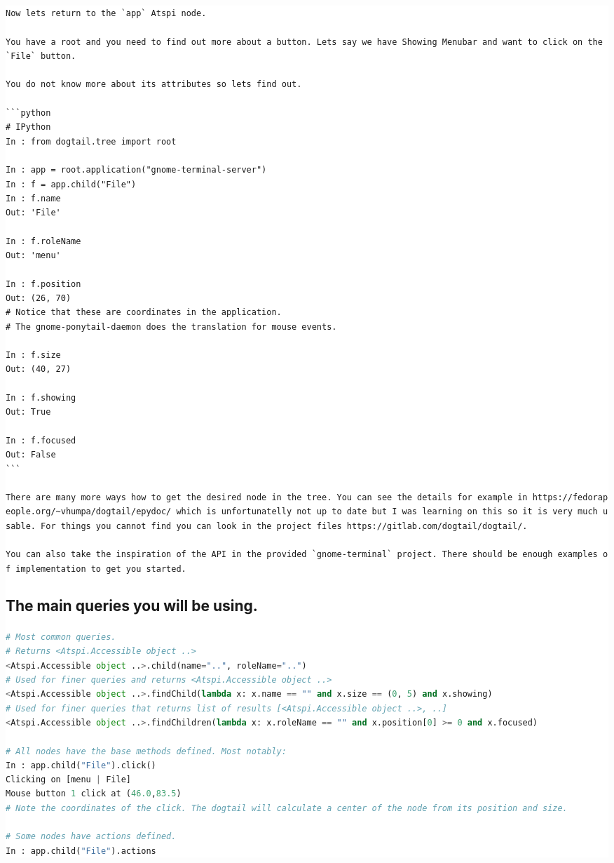     Now lets return to the `app` Atspi node.

    You have a root and you need to find out more about a button. Lets say we have Showing Menubar and want to click on the `File` button.

    You do not know more about its attributes so lets find out.

    ```python
    # IPython
    In : from dogtail.tree import root

    In : app = root.application("gnome-terminal-server")
    In : f = app.child("File")
    In : f.name
    Out: 'File'

    In : f.roleName
    Out: 'menu'

    In : f.position
    Out: (26, 70)
    # Notice that these are coordinates in the application.
    # The gnome-ponytail-daemon does the translation for mouse events.

    In : f.size
    Out: (40, 27)

    In : f.showing
    Out: True

    In : f.focused
    Out: False
    ```

    There are many more ways how to get the desired node in the tree. You can see the details for example in https://fedorapeople.org/~vhumpa/dogtail/epydoc/ which is unfortunatelly not up to date but I was learning on this so it is very much usable. For things you cannot find you can look in the project files https://gitlab.com/dogtail/dogtail/.

    You can also take the inspiration of the API in the provided `gnome-terminal` project. There should be enough examples of implementation to get you started.

## The main queries you will be using.

  ```python
  # Most common queries.
  # Returns <Atspi.Accessible object ..>
  <Atspi.Accessible object ..>.child(name="..", roleName="..")
  # Used for finer queries and returns <Atspi.Accessible object ..>
  <Atspi.Accessible object ..>.findChild(lambda x: x.name == "" and x.size == (0, 5) and x.showing)
  # Used for finer queries that returns list of results [<Atspi.Accessible object ..>, ..]
  <Atspi.Accessible object ..>.findChildren(lambda x: x.roleName == "" and x.position[0] >= 0 and x.focused)

  # All nodes have the base methods defined. Most notably:
  In : app.child("File").click()
  Clicking on [menu | File]
  Mouse button 1 click at (46.0,83.5)
  # Note the coordinates of the click. The dogtail will calculate a center of the node from its position and size.

  # Some nodes have actions defined.
  In : app.child("File").actions
  ```
